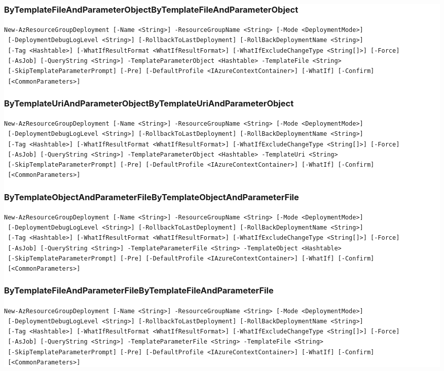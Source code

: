 
### <span data-ttu-id="631fd-107">ByTemplateFileAndParameterObject</span><span class="sxs-lookup"><span data-stu-id="631fd-107">ByTemplateFileAndParameterObject</span></span>
```
New-AzResourceGroupDeployment [-Name <String>] -ResourceGroupName <String> [-Mode <DeploymentMode>]
 [-DeploymentDebugLogLevel <String>] [-RollbackToLastDeployment] [-RollBackDeploymentName <String>]
 [-Tag <Hashtable>] [-WhatIfResultFormat <WhatIfResultFormat>] [-WhatIfExcludeChangeType <String[]>] [-Force]
 [-AsJob] [-QueryString <String>] -TemplateParameterObject <Hashtable> -TemplateFile <String>
 [-SkipTemplateParameterPrompt] [-Pre] [-DefaultProfile <IAzureContextContainer>] [-WhatIf] [-Confirm]
 [<CommonParameters>]
```

### <span data-ttu-id="631fd-108">ByTemplateUriAndParameterObject</span><span class="sxs-lookup"><span data-stu-id="631fd-108">ByTemplateUriAndParameterObject</span></span>
```
New-AzResourceGroupDeployment [-Name <String>] -ResourceGroupName <String> [-Mode <DeploymentMode>]
 [-DeploymentDebugLogLevel <String>] [-RollbackToLastDeployment] [-RollBackDeploymentName <String>]
 [-Tag <Hashtable>] [-WhatIfResultFormat <WhatIfResultFormat>] [-WhatIfExcludeChangeType <String[]>] [-Force]
 [-AsJob] [-QueryString <String>] -TemplateParameterObject <Hashtable> -TemplateUri <String>
 [-SkipTemplateParameterPrompt] [-Pre] [-DefaultProfile <IAzureContextContainer>] [-WhatIf] [-Confirm]
 [<CommonParameters>]
```

### <span data-ttu-id="631fd-109">ByTemplateObjectAndParameterFile</span><span class="sxs-lookup"><span data-stu-id="631fd-109">ByTemplateObjectAndParameterFile</span></span>
```
New-AzResourceGroupDeployment [-Name <String>] -ResourceGroupName <String> [-Mode <DeploymentMode>]
 [-DeploymentDebugLogLevel <String>] [-RollbackToLastDeployment] [-RollBackDeploymentName <String>]
 [-Tag <Hashtable>] [-WhatIfResultFormat <WhatIfResultFormat>] [-WhatIfExcludeChangeType <String[]>] [-Force]
 [-AsJob] [-QueryString <String>] -TemplateParameterFile <String> -TemplateObject <Hashtable>
 [-SkipTemplateParameterPrompt] [-Pre] [-DefaultProfile <IAzureContextContainer>] [-WhatIf] [-Confirm]
 [<CommonParameters>]
```

### <span data-ttu-id="631fd-110">ByTemplateFileAndParameterFile</span><span class="sxs-lookup"><span data-stu-id="631fd-110">ByTemplateFileAndParameterFile</span></span>
```
New-AzResourceGroupDeployment [-Name <String>] -ResourceGroupName <String> [-Mode <DeploymentMode>]
 [-DeploymentDebugLogLevel <String>] [-RollbackToLastDeployment] [-RollBackDeploymentName <String>]
 [-Tag <Hashtable>] [-WhatIfResultFormat <WhatIfResultFormat>] [-WhatIfExcludeChangeType <String[]>] [-Force]
 [-AsJob] [-QueryString <String>] -TemplateParameterFile <String> -TemplateFile <String>
 [-SkipTemplateParameterPrompt] [-Pre] [-DefaultProfile <IAzureContextContainer>] [-WhatIf] [-Confirm]
 [<CommonParameters>]
```
